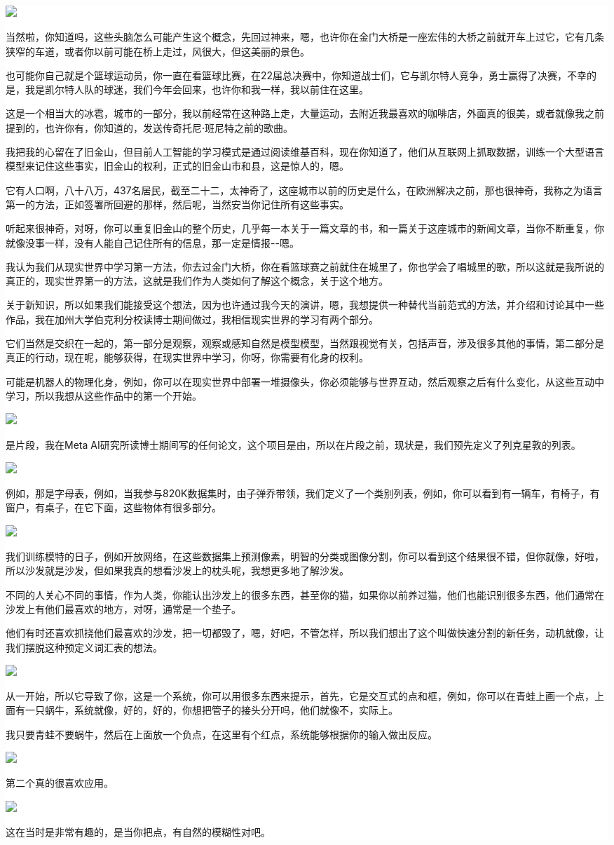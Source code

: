 ![](https://gitee.com/OpenDocCN/dsai-notes-pt2-zh/raw/master/docs/baai24/img/5bdad4e6246c78b7b0c06444789d8201_1.png)

当然啦，你知道吗，这些头脑怎么可能产生这个概念，先回过神来，嗯，也许你在金门大桥是一座宏伟的大桥之前就开车上过它，它有几条狭窄的车道，或者你以前可能在桥上走过，风很大，但这美丽的景色。

也可能你自己就是个篮球运动员，你一直在看篮球比赛，在22届总决赛中，你知道战士们，它与凯尔特人竞争，勇士赢得了决赛，不幸的是，我是凯尔特人队的球迷，我们今年会回来，也许你和我一样，我以前住在这里。

这是一个相当大的冰雹，城市的一部分，我以前经常在这种路上走，大量运动，去附近我最喜欢的咖啡店，外面真的很美，或者就像我之前提到的，也许你有，你知道的，发送传奇托尼·班尼特之前的歌曲。

我把我的心留在了旧金山，但目前人工智能的学习模式是通过阅读维基百科，现在你知道了，他们从互联网上抓取数据，训练一个大型语言模型来记住这些事实，旧金山的权利，正式的旧金山市和县，这是惊人的，嗯。

它有人口啊，八十八万，437名居民，截至二十二，太神奇了，这座城市以前的历史是什么，在欧洲解决之前，那也很神奇，我称之为语言第一的方法，正如签署所回避的那样，然后呢，当然安当你记住所有这些事实。

听起来很神奇，对呀，你可以重复旧金山的整个历史，几乎每一本关于一篇文章的书，和一篇关于这座城市的新闻文章，当你不断重复，你就像没事一样，没有人能自己记住所有的信息，那一定是情报--嗯。

我认为我们从现实世界中学习第一方法，你去过金门大桥，你在看篮球赛之前就住在城里了，你也学会了唱城里的歌，所以这就是我所说的真正的，现实世界第一的方法，这就是我们作为人类如何了解这个概念，关于这个地方。

关于新知识，所以如果我们能接受这个想法，因为也许通过我今天的演讲，嗯，我想提供一种替代当前范式的方法，并介绍和讨论其中一些作品，我在加州大学伯克利分校读博士期间做过，我相信现实世界的学习有两个部分。

它们当然是交织在一起的，第一部分是观察，观察或感知自然是模型模型，当然跟视觉有关，包括声音，涉及很多其他的事情，第二部分是真正的行动，现在呢，能够获得，在现实世界中学习，你呀，你需要有化身的权利。

可能是机器人的物理化身，例如，你可以在现实世界中部署一堆摄像头，你必须能够与世界互动，然后观察之后有什么变化，从这些互动中学习，所以我想从这些作品中的第一个开始。



![](https://gitee.com/OpenDocCN/dsai-notes-pt2-zh/raw/master/docs/baai24/img/5bdad4e6246c78b7b0c06444789d8201_3.png)

是片段，我在Meta AI研究所读博士期间写的任何论文，这个项目是由，所以在片段之前，现状是，我们预先定义了列克星敦的列表。



![](https://gitee.com/OpenDocCN/dsai-notes-pt2-zh/raw/master/docs/baai24/img/5bdad4e6246c78b7b0c06444789d8201_5.png)

例如，那是字母表，例如，当我参与820K数据集时，由子弹乔带领，我们定义了一个类别列表，例如，你可以看到有一辆车，有椅子，有窗户，有桌子，在它下面，这些物体有很多部分。



![](https://gitee.com/OpenDocCN/dsai-notes-pt2-zh/raw/master/docs/baai24/img/5bdad4e6246c78b7b0c06444789d8201_7.png)

我们训练模特的日子，例如开放网络，在这些数据集上预测像素，明智的分类或图像分割，你可以看到这个结果很不错，但你就像，好啦，所以沙发就是沙发，但如果我真的想看沙发上的枕头呢，我想更多地了解沙发。

不同的人关心不同的事情，作为人类，你能认出沙发上的很多东西，甚至你的猫，如果你以前养过猫，他们也能识别很多东西，他们通常在沙发上有他们最喜欢的地方，对呀，通常是一个垫子。

他们有时还喜欢抓挠他们最喜欢的沙发，把一切都毁了，嗯，好吧，不管怎样，所以我们想出了这个叫做快速分割的新任务，动机就像，让我们摆脱这种预定义词汇表的想法。



![](https://gitee.com/OpenDocCN/dsai-notes-pt2-zh/raw/master/docs/baai24/img/5bdad4e6246c78b7b0c06444789d8201_9.png)

从一开始，所以它导致了你，这是一个系统，你可以用很多东西来提示，首先，它是交互式的点和框，例如，你可以在青蛙上画一个点，上面有一只蜗牛，系统就像，好的，好的，你想把管子的接头分开吗，他们就像不，实际上。

我只要青蛙不要蜗牛，然后在上面放一个负点，在这里有个红点，系统能够根据你的输入做出反应。

![](https://gitee.com/OpenDocCN/dsai-notes-pt2-zh/raw/master/docs/baai24/img/5bdad4e6246c78b7b0c06444789d8201_11.png)

第二个真的很喜欢应用。

![](https://gitee.com/OpenDocCN/dsai-notes-pt2-zh/raw/master/docs/baai24/img/5bdad4e6246c78b7b0c06444789d8201_13.png)

这在当时是非常有趣的，是当你把点，有自然的模糊性对吧。

